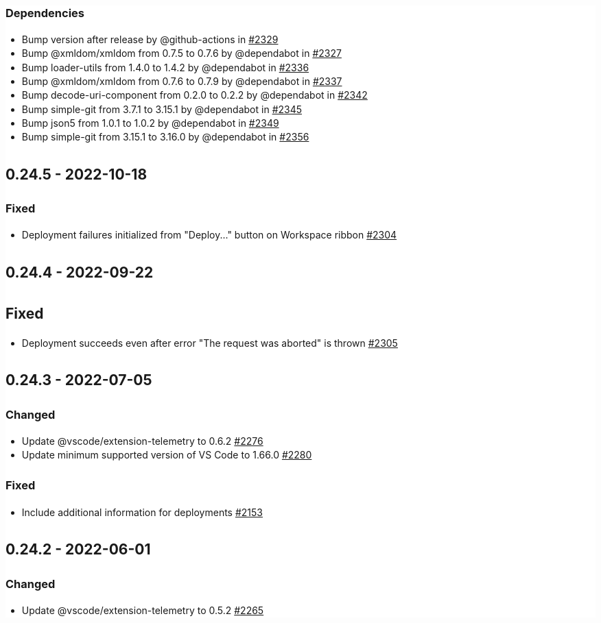 ### Dependencies
- Bump version after release by @github-actions in [#2329](https://github.com/microsoft/vscode-azureappservice/pull/2329)
- Bump @xmldom/xmldom from 0.7.5 to 0.7.6 by @dependabot in [#2327](https://github.com/microsoft/vscode-azureappservice/pull/2327)
- Bump loader-utils from 1.4.0 to 1.4.2 by @dependabot in [#2336](https://github.com/microsoft/vscode-azureappservice/pull/2336)
- Bump @xmldom/xmldom from 0.7.6 to 0.7.9 by @dependabot in [#2337](https://github.com/microsoft/vscode-azureappservice/pull/2337)
- Bump decode-uri-component from 0.2.0 to 0.2.2 by @dependabot in [#2342](https://github.com/microsoft/vscode-azureappservice/pull/2342)
- Bump simple-git from 3.7.1 to 3.15.1 by @dependabot in [#2345](https://github.com/microsoft/vscode-azureappservice/pull/2345)
- Bump json5 from 1.0.1 to 1.0.2 by @dependabot in [#2349](https://github.com/microsoft/vscode-azureappservice/pull/2349)
- Bump simple-git from 3.15.1 to 3.16.0 by @dependabot in [#2356](https://github.com/microsoft/vscode-azureappservice/pull/2356)

## 0.24.5 - 2022-10-18

### Fixed
- Deployment failures initialized from "Deploy..." button on Workspace ribbon [#2304](https://github.com/microsoft/vscode-azureappservice/issues/2304)

## 0.24.4 - 2022-09-22

## Fixed
- Deployment succeeds even after error "The request was aborted" is thrown [#2305](https://github.com/microsoft/vscode-azureappservice/issues/2305)

## 0.24.3 - 2022-07-05

### Changed
- Update @vscode/extension-telemetry to 0.6.2 [#2276](https://github.com/microsoft/vscode-azureappservice/pull/2276)
- Update minimum supported version of VS Code to 1.66.0 [#2280](https://github.com/microsoft/vscode-azureappservice/pull/2280)

### Fixed
- Include additional information for deployments [#2153](https://github.com/microsoft/vscode-azureappservice/issues/2153)

## 0.24.2 - 2022-06-01
### Changed
- Update @vscode/extension-telemetry to 0.5.2 [#2265](https://github.com/microsoft/vscode-azureappservice/pull/2265)
